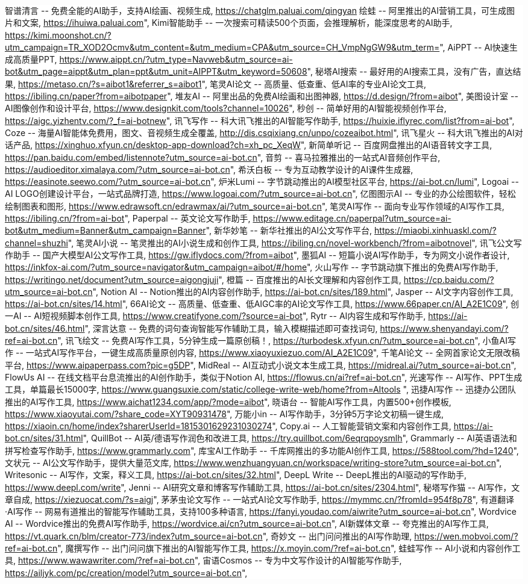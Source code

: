 智谱清言 -- 免费全能的AI助手，支持AI绘画、视频生成, https://chatglm.paluai.com/qingyan
绘蛙 -- 阿里推出的AI营销工具，可生成图片和文案, https://ihuiwa.paluai.com",
Kimi智能助手 -- 一次搜索可精读500个页面，会推理解析，能深度思考的AI助手, https://kimi.moonshot.cn/?utm_campaign=TR_XOD2Ocmv&utm_content=&utm_medium=CPA&utm_source=CH_VmpNgGW9&utm_term=",
AiPPT -- AI快速生成高质量PPT, https://www.aippt.cn/?utm_type=Navweb&utm_source=ai-bot&utm_page=aippt&utm_plan=ppt&utm_unit=AIPPT&utm_keyword=50608",
秘塔AI搜索 -- 最好用的AI搜索工具，没有广告，直达结果, https://metaso.cn/?s=aibot1&referrer_s=aibot1",
笔灵AI论文 -- 高质量、低查重、低AI率的专业AI论文工具, https://ibiling.cn/paper?from=aibotpaper",
堆友AI -- 阿里出品的免费AI绘画和出图神器, https://d.design/?from=aibot",
美图设计室 -- AI图像创作和设计平台, https://www.designkit.com/tools?channel=10026",
秒创 -- 简单好用的AI智能视频创作平台, https://aigc.yizhentv.com/?_f=ai-botnew",
讯飞写作 -- 科大讯飞推出的AI智能写作助手, https://huixie.iflyrec.com/list?from=ai-bot",
Coze -- 海量AI智能体免费用，图文、音视频生成全覆盖, http://dis.csqixiang.cn/unpo/cozeaibot.html",
讯飞星火 -- 科大讯飞推出的AI对话产品, https://xinghuo.xfyun.cn/desktop-app-download?ch=xh_pc_XeqW",
新简单听记 -- 百度网盘推出的AI语音转文字工具, https://pan.baidu.com/embed/listennote?utm_source=ai-bot.cn",
音剪 -- 喜马拉雅推出的一站式AI音频创作平台, https://audioeditor.ximalaya.com/?utm_source=ai-bot.cn",
希沃白板 -- 专为互动教学设计的AI课件生成器, https://easinote.seewo.com/?utm_source=ai-bot.cn",
炉米Lumi -- 字节跳动推出的AI模型社区平台, https://ai-bot.cn/lumi",
Logoai -- AI LOGO创建设计平台，一站式品牌打造, https://www.logoai.com/?utm_source=ai-bot.cn",
亿图图示AI -- 专业的办公绘图软件，轻松绘制图表和图形, https://www.edrawsoft.cn/edrawmax/ai/?utm_source=ai-bot.cn",
笔灵AI写作 -- 面向专业写作领域的AI写作工具, https://ibiling.cn/?from=ai-bot",
Paperpal -- 英文论文写作助手, https://www.editage.cn/paperpal?utm_source=ai-bot&utm_medium=Banner&utm_campaign=Banner",
新华妙笔 -- 新华社推出的AI公文写作平台, https://miaobi.xinhuaskl.com/?channel=shuzhi",
笔灵AI小说 -- 笔灵推出的AI小说生成和创作工具, https://ibiling.cn/novel-workbench/?from=aibotnovel",
讯飞公文写作助手 -- 国产大模型AI公文写作工具, https://gw.iflydocs.com/?from=aibot",
墨狐AI -- 短篇小说AI写作助手，专为网文小说作者设计, https://inkfox-ai.com/?utm_source=navigator&utm_campaign=aibot/#/home",
火山写作 -- 字节跳动旗下推出的免费AI写作助手, https://writingo.net/document?utm_source=aigongjuji",
橙篇 -- 百度推出的AI长文理解和内容创作工具, https://cp.baidu.com/?utm_source=ai-bot.cn",
Notion AI -- Notion推出的AI内容创作助手, https://ai-bot.cn/sites/189.html",
Jasper -- AI文字内容创作工具, https://ai-bot.cn/sites/14.html",
66AI论文 -- 高质量、低查重、低AIGC率的AI论文写作工具, https://www.66paper.cn/AI_A2E1C09",
创一AI -- AI短视频脚本创作工具, https://www.creatifyone.com/?source=ai-bot",
Rytr -- AI内容生成和写作助手, https://ai-bot.cn/sites/46.html",
深言达意 -- 免费的词句查询智能写作辅助工具，输入模糊描述即可查找词句, https://www.shenyandayi.com/?ref=ai-bot.cn",
讯飞绘文 -- 免费AI写作工具，5分钟生成一篇原创稿！, https://turbodesk.xfyun.cn/?utm_source=ai-bot.cn",
小鱼AI写作 -- 一站式AI写作平台，一键生成高质量原创内容, https://www.xiaoyuxiezuo.com/AI_A2E1C09",
千笔AI论文 -- 全网首家论文无限改稿平台, https://www.aipaperpass.com?pic=g5DP",
MidReal -- AI互动式小说文本生成工具, https://midreal.ai/?utm_source=ai-bot.cn",
FlowUs AI -- 在线文档平台息流推出的AI创作助手，类似于Notion AI, https://flowus.cn/ai?ref=ai-bot.cn",
光速写作 -- AI写作、PPT生成工具，单篇最长15000字, https://www.guangsuxie.com/static/college-write-web/home?from=AItools ",
迅捷AI写作 -- 迅捷办公团队推出的AI写作工具, https://www.aichat1234.com/app/?mode=aibot",
晓语台 -- 智能AI写作工具，内置500+创作模板, https://www.xiaoyutai.com/?share_code=XYT90931478",
万能小in -- AI写作助手，3分钟5万字论文初稿一键生成, https://xiaoin.cn/home/index?sharerUserId=1815301629231030274",
Copy.ai -- 人工智能营销文案和内容创作工具, https://ai-bot.cn/sites/31.html",
QuillBot -- AI英/德语写作润色和改进工具, https://try.quillbot.com/6eqrqpoysmlh",
Grammarly -- AI英语语法和拼写检查写作助手, https://www.grammarly.com",
库宝AI工作助手 -- 千库网推出的多功能AI创作工具, https://588tool.com/?hd=1240",
文状元 -- AI公文写作助手，提供大量范文库, https://www.wenzhuangyuan.cn/workspace/writing-store?utm_source=ai-bot.cn",
Writesonic -- AI写作，文案，释义工具, https://ai-bot.cn/sites/32.html",
DeepL Write -- DeepL推出的AI驱动的写作助手, https://www.deepl.com/write",
Jenni -- AI研究文章和博客写作辅助工具, https://ai-bot.cn/sites/2304.html",
秘塔写作猫 -- AI写作，文章自成, https://xiezuocat.com/?s=aigj",
茅茅虫论文写作 -- 一站式AI论文写作助手, https://mymmc.cn/?fromId=954f8p78",
有道翻译·AI写作 -- 网易有道推出的智能写作辅助工具，支持100多种语言, https://fanyi.youdao.com/aiwrite?utm_source=ai-bot.cn",
Wordvice AI -- Wordvice推出的免费AI写作助手, https://wordvice.ai/cn?utm_source=ai-bot.cn",
AI新媒体文章 -- 夸克推出的AI写作工具, https://vt.quark.cn/blm/creator-773/index?utm_source=ai-bot.cn",
奇妙文 -- 出门问问推出的AI写作助理, https://wen.mobvoi.com/?ref=ai-bot.cn",
魔撰写作 -- 出门问问旗下推出的AI智能写作工具, https://x.moyin.com/?ref=ai-bot.cn",
蛙蛙写作 -- AI小说和内容创作工具, https://www.wawawriter.com/?ref=ai-bot.cn",
宙语Cosmos -- 专为中文写作设计的AI智能写作助手, https://ailjyk.com/pc/creation/model?utm_source=ai-bot.cn",